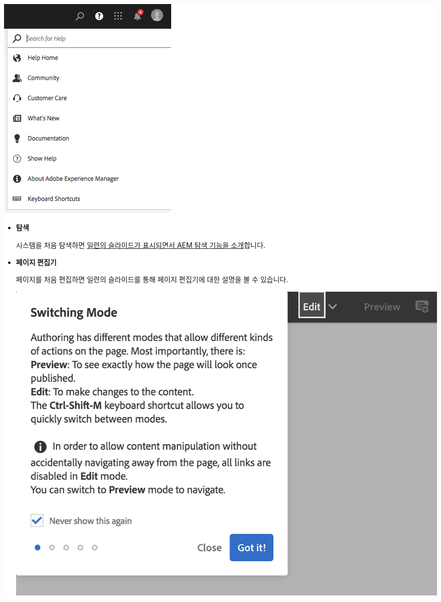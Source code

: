   ![screen_shot_2018-03-20at121326](assets/screen_shot_2018-03-20at121326.png)

* **탐색**

   시스템을 처음 탐색하면 [일련의 슬라이드가 표시되면서 AEM 탐색 기능을 소개](/help/sites-authoring/basic-handling.md#product-navigation)합니다.

* **페이지 편집기**

   페이지를 처음 편집하면 일련의 슬라이드를 통해 페이지 편집기에 대한 설명을 볼 수 있습니다.

   ![chlimage_1-360](assets/chlimage_1-360.png)
